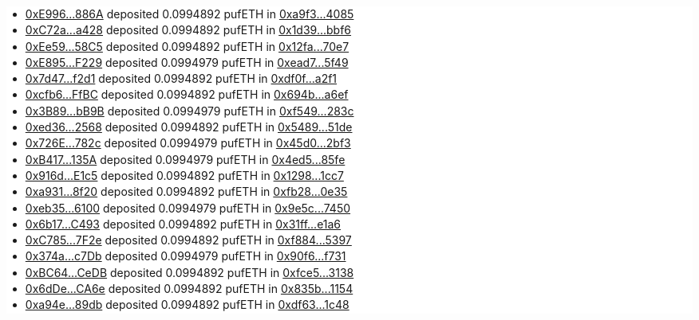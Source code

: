 - [0xE996...886A](https://etherscan.io/address/0xE99640Cd4df2D17c2534402F49EfcdB042C5886A) deposited 0.0994892 pufETH in [0xa9f3...4085](https://etherscan.io/tx/0xE99640Cd4df2D17c2534402F49EfcdB042C5886A)
- [0xC72a...a428](https://etherscan.io/address/0xC72ad6675D155f860918eB4ED27428fc01c4a428) deposited 0.0994892 pufETH in [0x1d39...bbf6](https://etherscan.io/tx/0xC72ad6675D155f860918eB4ED27428fc01c4a428)
- [0xEe59...58C5](https://etherscan.io/address/0xEe59E0cb8ade502Fb8726Cd61F3049Ba50aD58C5) deposited 0.0994892 pufETH in [0x12fa...70e7](https://etherscan.io/tx/0xEe59E0cb8ade502Fb8726Cd61F3049Ba50aD58C5)
- [0xE895...F229](https://etherscan.io/address/0xE895bb7aC0c786F05152d6f6a9a4AFC72992F229) deposited 0.0994979 pufETH in [0xead7...5f49](https://etherscan.io/tx/0xE895bb7aC0c786F05152d6f6a9a4AFC72992F229)
- [0x7d47...f2d1](https://etherscan.io/address/0x7d475889D5a0b2A4fA99B45216F9bCfebBa5f2d1) deposited 0.0994892 pufETH in [0xdf0f...a2f1](https://etherscan.io/tx/0x7d475889D5a0b2A4fA99B45216F9bCfebBa5f2d1)
- [0xcfb6...FfBC](https://etherscan.io/address/0xcfb68A327dBEAAd9D29B384eE462A0883A05FfBC) deposited 0.0994892 pufETH in [0x694b...a6ef](https://etherscan.io/tx/0xcfb68A327dBEAAd9D29B384eE462A0883A05FfBC)
- [0x3B89...bB9B](https://etherscan.io/address/0x3B89a3D9143aB83efCa3ac00D353d70e7202bB9B) deposited 0.0994979 pufETH in [0xf549...283c](https://etherscan.io/tx/0x3B89a3D9143aB83efCa3ac00D353d70e7202bB9B)
- [0xed36...2568](https://etherscan.io/address/0xed36100b63955767E1C959614a344150BB262568) deposited 0.0994892 pufETH in [0x5489...51de](https://etherscan.io/tx/0xed36100b63955767E1C959614a344150BB262568)
- [0x726E...782c](https://etherscan.io/address/0x726Ebc4727E9AD6ab22eaDd8293A8736d169782c) deposited 0.0994979 pufETH in [0x45d0...2bf3](https://etherscan.io/tx/0x726Ebc4727E9AD6ab22eaDd8293A8736d169782c)
- [0xB417...135A](https://etherscan.io/address/0xB417A6764390e7f7bF40807086859a8E5B0D135A) deposited 0.0994979 pufETH in [0x4ed5...85fe](https://etherscan.io/tx/0xB417A6764390e7f7bF40807086859a8E5B0D135A)
- [0x916d...E1c5](https://etherscan.io/address/0x916dE666D1e0554473748a30aFD34117faAFE1c5) deposited 0.0994892 pufETH in [0x1298...1cc7](https://etherscan.io/tx/0x916dE666D1e0554473748a30aFD34117faAFE1c5)
- [0xa931...8f20](https://etherscan.io/address/0xa9318393FE605bf814C015a0e2F127E848f48f20) deposited 0.0994892 pufETH in [0xfb28...0e35](https://etherscan.io/tx/0xa9318393FE605bf814C015a0e2F127E848f48f20)
- [0xeb35...6100](https://etherscan.io/address/0xeb35385b3E2A948203B81e7563a3503A8AcF6100) deposited 0.0994979 pufETH in [0x9e5c...7450](https://etherscan.io/tx/0xeb35385b3E2A948203B81e7563a3503A8AcF6100)
- [0x6b17...C493](https://etherscan.io/address/0x6b17C7c465e4ae04cD3fafE00c552FdA3549C493) deposited 0.0994892 pufETH in [0x31ff...e1a6](https://etherscan.io/tx/0x6b17C7c465e4ae04cD3fafE00c552FdA3549C493)
- [0xC785...7F2e](https://etherscan.io/address/0xC785D8786C64D3a581626B7163655a11b8067F2e) deposited 0.0994892 pufETH in [0xf884...5397](https://etherscan.io/tx/0xC785D8786C64D3a581626B7163655a11b8067F2e)
- [0x374a...c7Db](https://etherscan.io/address/0x374a2116b40E3037a49ac4ef1567FE1e4dE8c7Db) deposited 0.0994979 pufETH in [0x90f6...f731](https://etherscan.io/tx/0x374a2116b40E3037a49ac4ef1567FE1e4dE8c7Db)
- [0xBC64...CeDB](https://etherscan.io/address/0xBC6451dAD5568aB336f4CCEec12dcFeadb12CeDB) deposited 0.0994892 pufETH in [0xfce5...3138](https://etherscan.io/tx/0xBC6451dAD5568aB336f4CCEec12dcFeadb12CeDB)
- [0x6dDe...CA6e](https://etherscan.io/address/0x6dDeD4359f46Be1F70f0009505D1DdBAe14bCA6e) deposited 0.0994892 pufETH in [0x835b...1154](https://etherscan.io/tx/0x6dDeD4359f46Be1F70f0009505D1DdBAe14bCA6e)
- [0xa94e...89db](https://etherscan.io/address/0xa94e0788b9f253c1CC43Fc617ae7D73BCcC689db) deposited 0.0994892 pufETH in [0xdf63...1c48](https://etherscan.io/tx/0xa94e0788b9f253c1CC43Fc617ae7D73BCcC689db)
